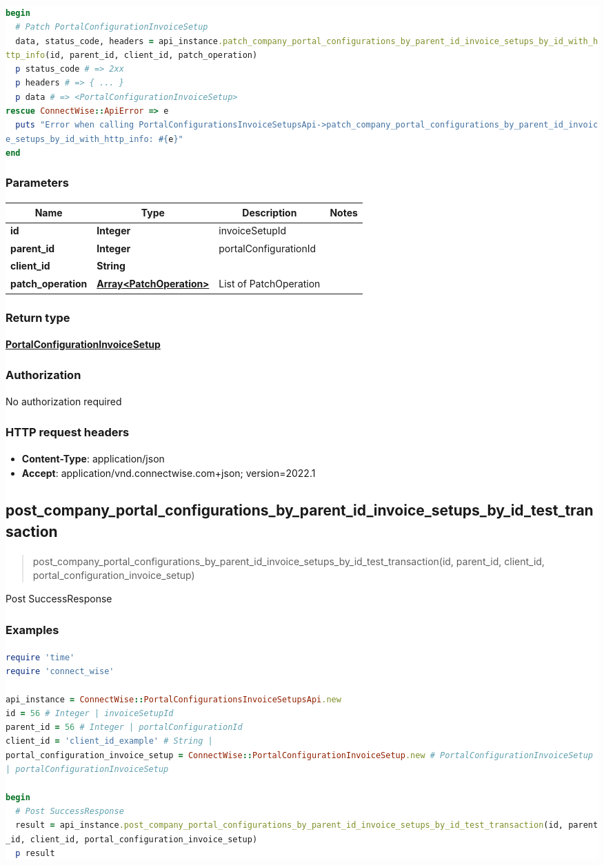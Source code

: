 ```ruby
begin
  # Patch PortalConfigurationInvoiceSetup
  data, status_code, headers = api_instance.patch_company_portal_configurations_by_parent_id_invoice_setups_by_id_with_http_info(id, parent_id, client_id, patch_operation)
  p status_code # => 2xx
  p headers # => { ... }
  p data # => <PortalConfigurationInvoiceSetup>
rescue ConnectWise::ApiError => e
  puts "Error when calling PortalConfigurationsInvoiceSetupsApi->patch_company_portal_configurations_by_parent_id_invoice_setups_by_id_with_http_info: #{e}"
end
```

### Parameters

| Name | Type | Description | Notes |
| ---- | ---- | ----------- | ----- |
| **id** | **Integer** | invoiceSetupId |  |
| **parent_id** | **Integer** | portalConfigurationId |  |
| **client_id** | **String** |  |  |
| **patch_operation** | [**Array&lt;PatchOperation&gt;**](PatchOperation.md) | List of PatchOperation |  |

### Return type

[**PortalConfigurationInvoiceSetup**](PortalConfigurationInvoiceSetup.md)

### Authorization

No authorization required

### HTTP request headers

- **Content-Type**: application/json
- **Accept**: application/vnd.connectwise.com+json; version=2022.1


## post_company_portal_configurations_by_parent_id_invoice_setups_by_id_test_transaction

> <SuccessResponse> post_company_portal_configurations_by_parent_id_invoice_setups_by_id_test_transaction(id, parent_id, client_id, portal_configuration_invoice_setup)

Post SuccessResponse

### Examples

```ruby
require 'time'
require 'connect_wise'

api_instance = ConnectWise::PortalConfigurationsInvoiceSetupsApi.new
id = 56 # Integer | invoiceSetupId
parent_id = 56 # Integer | portalConfigurationId
client_id = 'client_id_example' # String | 
portal_configuration_invoice_setup = ConnectWise::PortalConfigurationInvoiceSetup.new # PortalConfigurationInvoiceSetup | portalConfigurationInvoiceSetup

begin
  # Post SuccessResponse
  result = api_instance.post_company_portal_configurations_by_parent_id_invoice_setups_by_id_test_transaction(id, parent_id, client_id, portal_configuration_invoice_setup)
  p result
```